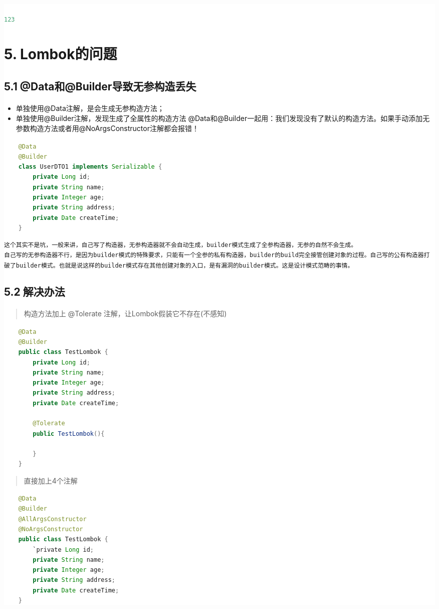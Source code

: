 
```java

123

```

# 5. Lombok的问题

## 5.1 @Data和@Builder导致无参构造丢失

+ 单独使用@Data注解，是会生成无参构造方法；
+ 单独使用@Builder注解，发现生成了全属性的构造方法
@Data和@Builder一起用：我们发现没有了默认的构造方法。如果手动添加无参数构造方法或者用@NoArgsConstructor注解都会报错！
```java
	@Data  
	@Builder  
	class UserDTO1 implements Serializable {  
		private Long id;  
		private String name;  
		private Integer age;  
		private String address;  
		private Date createTime;  
	}
```

	这个其实不是坑，一般来讲，自己写了构造器，无参构造器就不会自动生成，builder模式生成了全参构造器，无参的自然不会生成。  
	自己写的无参构造器不行，是因为builder模式的特殊要求，只能有一个全参的私有构造器，builder的build完全接管创建对象的过程。自己写的公有构造器打破了builder模式。也就是说这样的builder模式存在其他创建对象的入口，是有漏洞的builder模式。这是设计模式范畴的事情。

## 5.2 解决办法
> 构造方法加上 @Tolerate 注解，让Lombok假装它不存在(不感知)
```java
	@Data  
	@Builder  
	public class TestLombok {  
		private Long id;  
		private String name;  
		private Integer age;  
		private String address;  
		private Date createTime;  
	  
		@Tolerate  
		public TestLombok(){  
		  
		}  
	}
```
> 直接加上4个注解

```java
	@Data  
	@Builder  
	@AllArgsConstructor  
	@NoArgsConstructor  
	public class TestLombok {  
		`private Long id;  
		private String name;  
		private Integer age;  
		private String address;  
		private Date createTime;  
	}
```